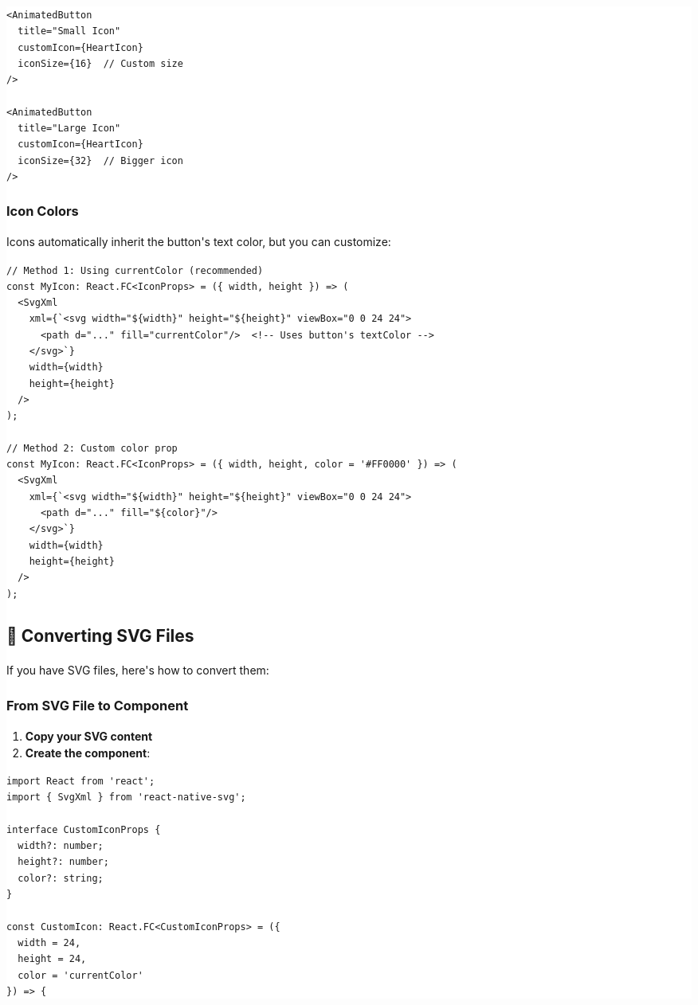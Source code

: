 ```tsx
<AnimatedButton
  title="Small Icon"
  customIcon={HeartIcon}
  iconSize={16}  // Custom size
/>

<AnimatedButton
  title="Large Icon"
  customIcon={HeartIcon}
  iconSize={32}  // Bigger icon
/>
```

### **Icon Colors**

Icons automatically inherit the button's text color, but you can customize:

```tsx
// Method 1: Using currentColor (recommended)
const MyIcon: React.FC<IconProps> = ({ width, height }) => (
  <SvgXml 
    xml={`<svg width="${width}" height="${height}" viewBox="0 0 24 24">
      <path d="..." fill="currentColor"/>  <!-- Uses button's textColor -->
    </svg>`}
    width={width} 
    height={height} 
  />
);

// Method 2: Custom color prop
const MyIcon: React.FC<IconProps> = ({ width, height, color = '#FF0000' }) => (
  <SvgXml 
    xml={`<svg width="${width}" height="${height}" viewBox="0 0 24 24">
      <path d="..." fill="${color}"/>
    </svg>`}
    width={width} 
    height={height} 
  />
);
```

## 🔄 **Converting SVG Files**

If you have SVG files, here's how to convert them:

### **From SVG File to Component**

1. **Copy your SVG content**
2. **Create the component**:

```tsx
import React from 'react';
import { SvgXml } from 'react-native-svg';

interface CustomIconProps {
  width?: number;
  height?: number;
  color?: string;
}

const CustomIcon: React.FC<CustomIconProps> = ({ 
  width = 24, 
  height = 24, 
  color = 'currentColor' 
}) => {
```